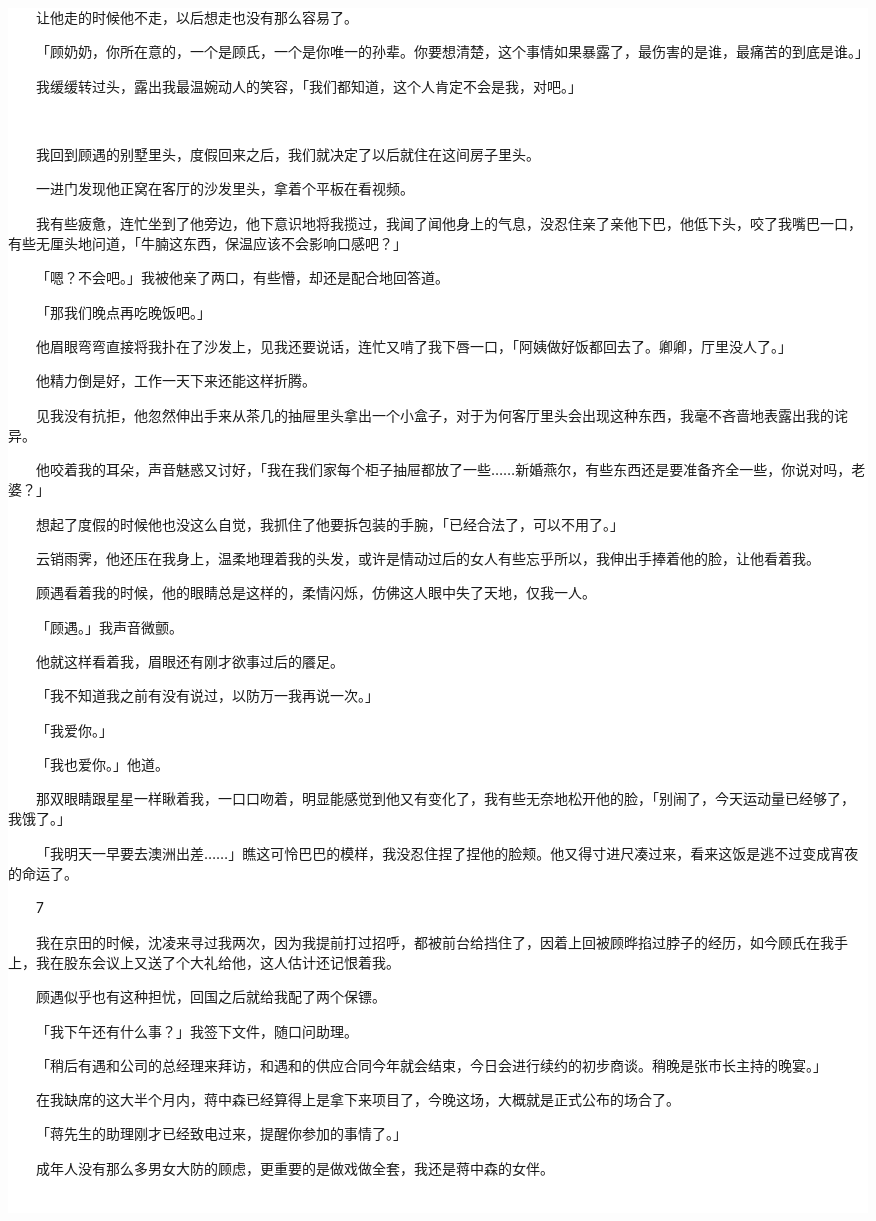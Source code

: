 &emsp;&emsp;让他走的时候他不走，以后想走也没有那么容易了。  
  
&emsp;&emsp;「顾奶奶，你所在意的，一个是顾氏，一个是你唯一的孙辈。你要想清楚，这个事情如果暴露了，最伤害的是谁，最痛苦的到底是谁。」  
  
&emsp;&emsp;我缓缓转过头，露出我最温婉动人的笑容，「我们都知道，这个人肯定不会是我，对吧。」  
  
&emsp;&emsp;   
  
&emsp;&emsp;我回到顾遇的别墅里头，度假回来之后，我们就决定了以后就住在这间房子里头。  
  
&emsp;&emsp;一进门发现他正窝在客厅的沙发里头，拿着个平板在看视频。  
  
&emsp;&emsp;我有些疲惫，连忙坐到了他旁边，他下意识地将我揽过，我闻了闻他身上的气息，没忍住亲了亲他下巴，他低下头，咬了我嘴巴一口，有些无厘头地问道，「牛腩这东西，保温应该不会影响口感吧？」  
  
&emsp;&emsp;「嗯？不会吧。」我被他亲了两口，有些懵，却还是配合地回答道。  
  
&emsp;&emsp;「那我们晚点再吃晚饭吧。」  
  
&emsp;&emsp;他眉眼弯弯直接将我扑在了沙发上，见我还要说话，连忙又啃了我下唇一口，「阿姨做好饭都回去了。卿卿，厅里没人了。」  
  
&emsp;&emsp;他精力倒是好，工作一天下来还能这样折腾。  
  
&emsp;&emsp;见我没有抗拒，他忽然伸出手来从茶几的抽屉里头拿出一个小盒子，对于为何客厅里头会出现这种东西，我毫不吝啬地表露出我的诧异。  
  
&emsp;&emsp;他咬着我的耳朵，声音魅惑又讨好，「我在我们家每个柜子抽屉都放了一些……新婚燕尔，有些东西还是要准备齐全一些，你说对吗，老婆？」  
  
&emsp;&emsp;想起了度假的时候他也没这么自觉，我抓住了他要拆包装的手腕，「已经合法了，可以不用了。」  
  
&emsp;&emsp;云销雨霁，他还压在我身上，温柔地理着我的头发，或许是情动过后的女人有些忘乎所以，我伸出手捧着他的脸，让他看着我。  
  
&emsp;&emsp;顾遇看着我的时候，他的眼睛总是这样的，柔情闪烁，仿佛这人眼中失了天地，仅我一人。  
  
&emsp;&emsp;「顾遇。」我声音微颤。  
  
&emsp;&emsp;他就这样看着我，眉眼还有刚才欲事过后的餍足。  
  
&emsp;&emsp;「我不知道我之前有没有说过，以防万一我再说一次。」  
  
&emsp;&emsp;「我爱你。」  
  
&emsp;&emsp;「我也爱你。」他道。  
  
&emsp;&emsp;那双眼睛跟星星一样瞅着我，一口口吻着，明显能感觉到他又有变化了，我有些无奈地松开他的脸，「别闹了，今天运动量已经够了，我饿了。」  
  
&emsp;&emsp;「我明天一早要去澳洲出差……」瞧这可怜巴巴的模样，我没忍住捏了捏他的脸颊。他又得寸进尺凑过来，看来这饭是逃不过变成宵夜的命运了。  
  
&emsp;&emsp;7  
  
&emsp;&emsp;我在京田的时候，沈凌来寻过我两次，因为我提前打过招呼，都被前台给挡住了，因着上回被顾晔掐过脖子的经历，如今顾氏在我手上，我在股东会议上又送了个大礼给他，这人估计还记恨着我。  
  
&emsp;&emsp;顾遇似乎也有这种担忧，回国之后就给我配了两个保镖。  
  
&emsp;&emsp;「我下午还有什么事？」我签下文件，随口问助理。  
  
&emsp;&emsp;「稍后有遇和公司的总经理来拜访，和遇和的供应合同今年就会结束，今日会进行续约的初步商谈。稍晚是张市长主持的晚宴。」  
  
&emsp;&emsp;在我缺席的这大半个月内，蒋中森已经算得上是拿下来项目了，今晚这场，大概就是正式公布的场合了。  
  
&emsp;&emsp;「蒋先生的助理刚才已经致电过来，提醒你参加的事情了。」  
  
&emsp;&emsp;成年人没有那么多男女大防的顾虑，更重要的是做戏做全套，我还是蒋中森的女伴。  
  
&emsp;&emsp;   
  